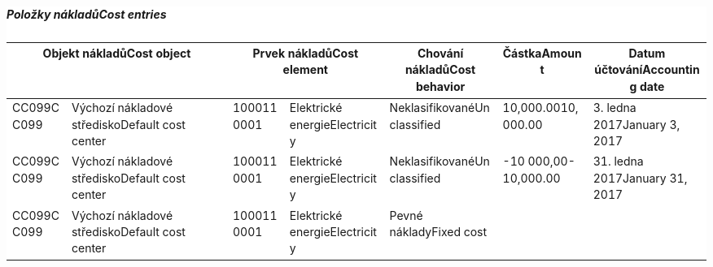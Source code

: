 ##### <a name="cost-entries"></a><span data-ttu-id="6a4dc-183">Položky nákladů</span><span class="sxs-lookup"><span data-stu-id="6a4dc-183">Cost entries</span></span>

<table>
<thead>
<tr>
<th colspan="2"><span data-ttu-id="6a4dc-184">Objekt nákladů</span><span class="sxs-lookup"><span data-stu-id="6a4dc-184">Cost object</span></span></th>
<th colspan="2"><span data-ttu-id="6a4dc-185">Prvek nákladů</span><span class="sxs-lookup"><span data-stu-id="6a4dc-185">Cost element</span></span></th>
<th><span data-ttu-id="6a4dc-186">Chování nákladů</span><span class="sxs-lookup"><span data-stu-id="6a4dc-186">Cost behavior</span></span></th>
<th><span data-ttu-id="6a4dc-187">Částka</span><span class="sxs-lookup"><span data-stu-id="6a4dc-187">Amount</span></span></th>
<th><span data-ttu-id="6a4dc-188">Datum účtování</span><span class="sxs-lookup"><span data-stu-id="6a4dc-188">Accounting date</span></span></th>
</tr>
</thead>
<tbody>
<tr>
<td><span data-ttu-id="6a4dc-189">CC099</span><span class="sxs-lookup"><span data-stu-id="6a4dc-189">CC099</span></span></td>
<td><span data-ttu-id="6a4dc-190">Výchozí nákladové středisko</span><span class="sxs-lookup"><span data-stu-id="6a4dc-190">Default cost center</span></span></td>
<td><span data-ttu-id="6a4dc-191">10001</span><span class="sxs-lookup"><span data-stu-id="6a4dc-191">10001</span></span></td>
<td><span data-ttu-id="6a4dc-192">Elektrické energie</span><span class="sxs-lookup"><span data-stu-id="6a4dc-192">Electricity</span></span></td>
<td><span data-ttu-id="6a4dc-193">Neklasifikované</span><span class="sxs-lookup"><span data-stu-id="6a4dc-193">Unclassified</span></span></td>
<td><span data-ttu-id="6a4dc-194">10,000.00</span><span class="sxs-lookup"><span data-stu-id="6a4dc-194">10,000.00</span></span></td>
<td><span data-ttu-id="6a4dc-195">3. ledna 2017</span><span class="sxs-lookup"><span data-stu-id="6a4dc-195">January 3, 2017</span></span></td>
</tr>
<tr>
<td><span data-ttu-id="6a4dc-196">CC099</span><span class="sxs-lookup"><span data-stu-id="6a4dc-196">CC099</span></span></td>
<td><span data-ttu-id="6a4dc-197">Výchozí nákladové středisko</span><span class="sxs-lookup"><span data-stu-id="6a4dc-197">Default cost center</span></span></td>
<td><span data-ttu-id="6a4dc-198">10001</span><span class="sxs-lookup"><span data-stu-id="6a4dc-198">10001</span></span></td>
<td><span data-ttu-id="6a4dc-199">Elektrické energie</span><span class="sxs-lookup"><span data-stu-id="6a4dc-199">Electricity</span></span></td>
<td><span data-ttu-id="6a4dc-200">Neklasifikované</span><span class="sxs-lookup"><span data-stu-id="6a4dc-200">Unclassified</span></span></td>
<td><span data-ttu-id="6a4dc-201">-10 000,00</span><span class="sxs-lookup"><span data-stu-id="6a4dc-201">-10,000.00</span></span></td>
<td><span data-ttu-id="6a4dc-202">31. ledna 2017</span><span class="sxs-lookup"><span data-stu-id="6a4dc-202">January 31, 2017</span></span></td>
</tr>
<tr>
<td><span data-ttu-id="6a4dc-203">CC099</span><span class="sxs-lookup"><span data-stu-id="6a4dc-203">CC099</span></span></td>
<td><span data-ttu-id="6a4dc-204">Výchozí nákladové středisko</span><span class="sxs-lookup"><span data-stu-id="6a4dc-204">Default cost center</span></span></td>
<td><span data-ttu-id="6a4dc-205">10001</span><span class="sxs-lookup"><span data-stu-id="6a4dc-205">10001</span></span></td>
<td><span data-ttu-id="6a4dc-206">Elektrické energie</span><span class="sxs-lookup"><span data-stu-id="6a4dc-206">Electricity</span></span></td>
<td><span data-ttu-id="6a4dc-207">Pevné náklady</span><span class="sxs-lookup"><span data-stu-id="6a4dc-207">Fixed cost</span></span></td>
